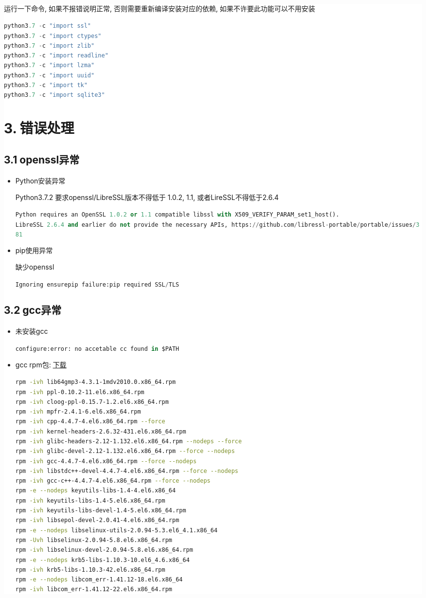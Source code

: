 运行一下命令, 如果不报错说明正常, 否则需要重新编译安装对应的依赖, 如果不许要此功能可以不用安装

```python
python3.7 -c "import ssl"
python3.7 -c "import ctypes"
python3.7 -c "import zlib"
python3.7 -c "import readline"
python3.7 -c "import lzma"
python3.7 -c "import uuid"
python3.7 -c "import tk"
python3.7 -c "import sqlite3"
```

# 3. 错误处理

## 3.1 openssl异常

* Python安装异常

  Python3.7.2 要求openssl/LibreSSL版本不得低于 1.0.2, 1.1, 或者LireSSL不得低于2.6.4

  ```python
  Python requires an OpenSSL 1.0.2 or 1.1 compatible libssl with X509_VERIFY_PARAM_set1_host().
  LibreSSL 2.6.4 and earlier do not provide the necessary APIs, https://github.com/libressl-portable/portable/issues/381
  ```
  
* pip使用异常

  缺少openssl

  ```python
  Ignoring ensurepip failure:pip required SSL/TLS
  ```

## 3.2 gcc异常

* 未安装gcc

  ```python
  configure:error: no accetable cc found in $PATH
  ```

* gcc rpm包: [下载](./01-Python.assets/gcc_rpm.tar.gz)

  ```bash
  rpm -ivh lib64gmp3-4.3.1-1mdv2010.0.x86_64.rpm
  rpm -ivh ppl-0.10.2-11.el6.x86_64.rpm
  rpm -ivh cloog-ppl-0.15.7-1.2.el6.x86_64.rpm
  rpm -ivh mpfr-2.4.1-6.el6.x86_64.rpm
  rpm -ivh cpp-4.4.7-4.el6.x86_64.rpm --force
  rpm -ivh kernel-headers-2.6.32-431.el6.x86_64.rpm
  rpm -ivh glibc-headers-2.12-1.132.el6.x86_64.rpm --nodeps --force
  rpm -ivh glibc-devel-2.12-1.132.el6.x86_64.rpm --force --nodeps
  rpm -ivh gcc-4.4.7-4.el6.x86_64.rpm --force --nodeps
  rpm -ivh libstdc++-devel-4.4.7-4.el6.x86_64.rpm --force --nodeps
  rpm -ivh gcc-c++-4.4.7-4.el6.x86_64.rpm --force --nodeps
  rpm -e --nodeps keyutils-libs-1.4-4.el6.x86_64
  rpm -ivh keyutils-libs-1.4-5.el6.x86_64.rpm
  rpm -ivh keyutils-libs-devel-1.4-5.el6.x86_64.rpm 
  rpm -ivh libsepol-devel-2.0.41-4.el6.x86_64.rpm 
  rpm -e --nodeps libselinux-utils-2.0.94-5.3.el6_4.1.x86_64
  rpm -Uvh libselinux-2.0.94-5.8.el6.x86_64.rpm
  rpm -ivh libselinux-devel-2.0.94-5.8.el6.x86_64.rpm
  rpm -e --nodeps krb5-libs-1.10.3-10.el6_4.6.x86_64
  rpm -ivh krb5-libs-1.10.3-42.el6.x86_64.rpm
  rpm -e --nodeps libcom_err-1.41.12-18.el6.x86_64
  rpm -ivh libcom_err-1.41.12-22.el6.x86_64.rpm 
  ```